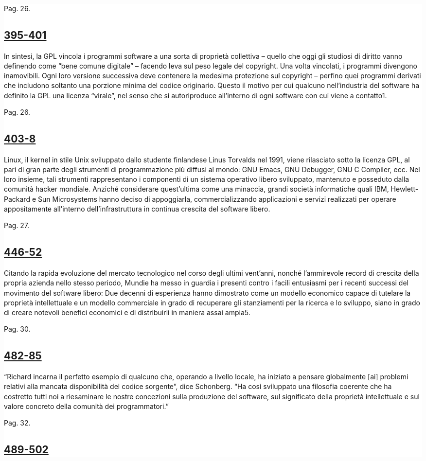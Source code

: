 Pag. 26.

## <a name="395-401">[395-401](#395-401)</a>
In sintesi, la GPL vincola i programmi software a una sorta di proprietà collettiva – quello che oggi gli studiosi di diritto vanno definendo come “bene comune digitale” – facendo leva sul peso legale del copyright. Una volta vincolati, i programmi divengono inamovibili. Ogni loro versione successiva deve contenere la medesima protezione sul copyright – perfino quei programmi derivati che includono soltanto una porzione minima del codice originario. Questo il motivo per cui qualcuno nell’industria del software ha definito la GPL una licenza “virale”, nel senso che si autoriproduce all’interno di ogni software con cui viene a contatto1.

Pag. 26.

## <a name="403-8">[403-8](#403-8)</a>
Linux, il kernel in stile Unix sviluppato dallo studente finlandese Linus Torvalds nel 1991, viene rilasciato sotto la licenza GPL, al pari di gran parte degli strumenti di programmazione più diffusi al mondo: GNU Emacs, GNU Debugger, GNU C Compiler, ecc. Nel loro insieme, tali strumenti rappresentano i componenti di un sistema operativo libero sviluppato, mantenuto e posseduto dalla comunità hacker mondiale. Anziché considerare quest’ultima come una minaccia, grandi società informatiche quali IBM, Hewlett-Packard e Sun Microsystems hanno deciso di appoggiarla, commercializzando applicazioni e servizi realizzati per operare appositamente all’interno dell’infrastruttura in continua crescita del software libero.

Pag. 27.

## <a name="446-52">[446-52](#446-52)</a>
Citando la rapida evoluzione del mercato tecnologico nel corso degli ultimi vent’anni, nonché l’ammirevole record di crescita della propria azienda nello stesso periodo, Mundie ha messo in guardia i presenti contro i facili entusiasmi per i recenti successi del movimento del software libero: Due decenni di esperienza hanno dimostrato come un modello economico capace di tutelare la proprietà intellettuale e un modello commerciale in grado di recuperare gli stanziamenti per la ricerca e lo sviluppo, siano in grado di creare notevoli benefici economici e di distribuirli in maniera assai ampia5.

Pag. 30.

## <a name="482-85">[482-85](#482-85)</a>
“Richard incarna il perfetto esempio di qualcuno che, operando a livello locale, ha iniziato a pensare globalmente [ai] problemi relativi alla mancata disponibilità del codice sorgente”, dice Schonberg. “Ha così sviluppato una filosofia coerente che ha costretto tutti noi a riesaminare le nostre concezioni sulla produzione del software, sul significato della proprietà intellettuale e sul valore concreto della comunità dei programmatori.”

Pag. 32.

## <a name="489-502">[489-502](#489-502)</a>